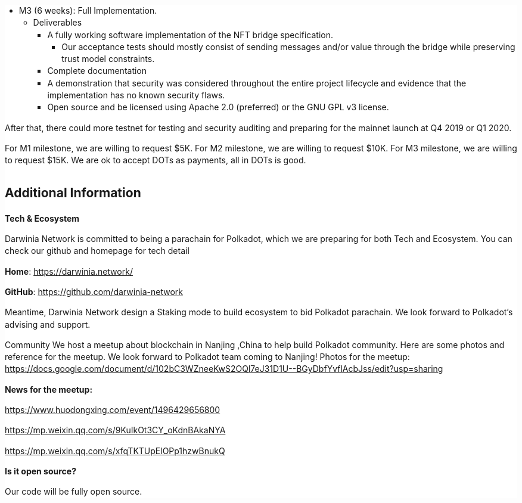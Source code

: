 - M3 (6 weeks): Full Implementation. 
    - Deliverables
        - A fully working software implementation of the NFT bridge specification.
            * Our acceptance tests should mostly consist of sending messages and/or
              value through the bridge while preserving trust model constraints.
        - Complete documentation
        - A demonstration that security was considered throughout the entire project lifecycle and evidence that the implementation has no known security flaws.
        - Open source and be licensed using Apache 2.0 (preferred) or the GNU GPL v3 license.
 
After that, there could more testnet for testing and security auditing and preparing for the mainnet launch at Q4 2019 or Q1 2020. 

For M1 milestone, we are willing to request $5K. For M2 milestone, we are willing to request $10K. For M3 milestone, we are willing to request $15K.
We are ok to accept DOTs as payments, all in DOTs is good.

## Additional Information
**Tech & Ecosystem**

Darwinia Network is committed to being a parachain for Polkadot, which we are preparing for both Tech and Ecosystem.
You can check our github and homepage for tech detail

**Home**: https://darwinia.network/

**GitHub**: https://github.com/darwinia-network

Meantime, Darwinia Network design a Staking mode to build ecosystem to bid Polkadot parachain. We look forward to Polkadot’s advising and support.

Community
We host a meetup about blockchain in Nanjing ,China to help build Polkadot community. Here are some photos and reference for the meetup.  We look forward to Polkadot team coming to Nanjing!
Photos for the meetup: https://docs.google.com/document/d/102bC3WZneeKwS2OQl7eJ31D1U--BGyDbfYvflAcbJss/edit?usp=sharing

**News for the meetup:**

https://www.huodongxing.com/event/1496429656800

https://mp.weixin.qq.com/s/9KuIkOt3CY_oKdnBAkaNYA

https://mp.weixin.qq.com/s/xfqTKTUpElOPp1hzwBnukQ

**Is it open source?** 

Our code will be fully open source.

